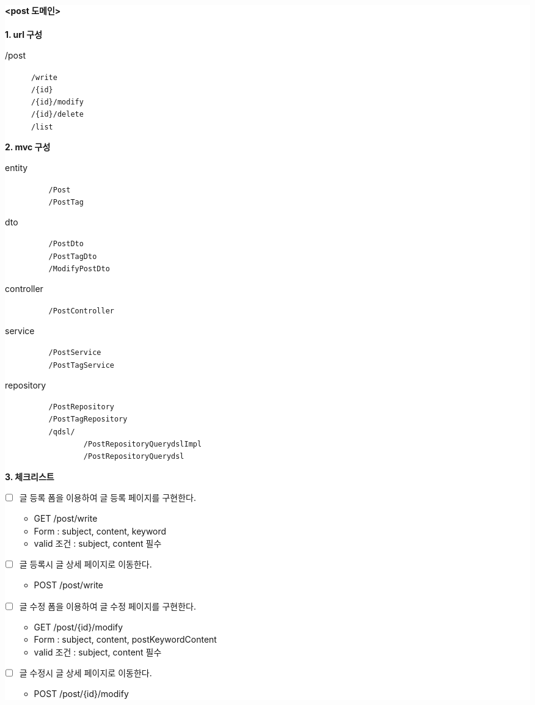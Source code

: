 
#### **<post 도메인>**

**1. url 구성**

/post

          /write
          /{id}
          /{id}/modify
          /{id}/delete
          /list

**2. mvc 구성**

entity

              /Post
              /PostTag

dto

              /PostDto
              /PostTagDto
              /ModifyPostDto

controller

              /PostController

service

              /PostService
              /PostTagService



repository

              /PostRepository
              /PostTagRepository
              /qdsl/
                      /PostRepositoryQuerydslImpl
                      /PostRepositoryQuerydsl

**3. 체크리스트**


- [ ] 글 등록 폼을 이용하여 글 등록 페이지를 구현한다.
    - GET /post/write
    - Form : subject, content, keyword
    - valid 조건 : subject, content 필수
- [ ] 글 등록시 글 상세 페이지로 이동한다.
    - POST /post/write

- [ ] 글 수정 폼을 이용하여 글 수정 페이지를 구현한다.
    - GET /post/{id}/modify
    - Form : subject, content, postKeywordContent
    - valid 조건 : subject, content 필수
- [ ] 글 수정시 글 상세 페이지로 이동한다.
    - POST /post/{id}/modify
